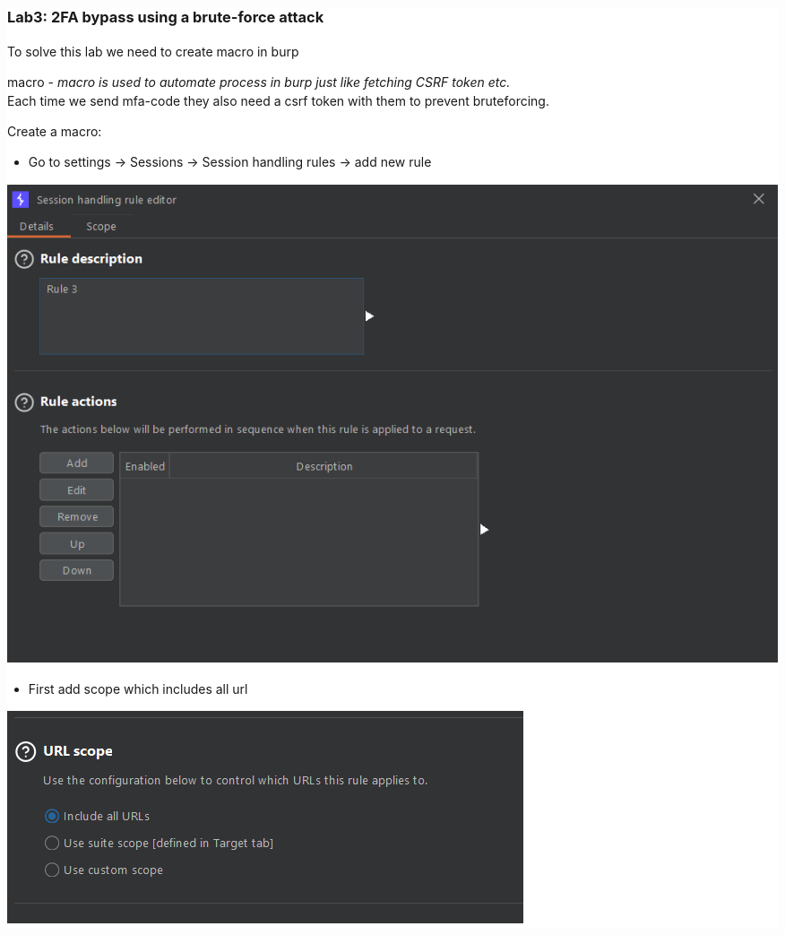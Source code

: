 ### Lab3: **2FA bypass using a brute-force attack**

To solve this lab we need to create macro in burp

macro - *macro is used to automate process in burp just like fetching CSRF token etc.*  
Each time we send mfa-code they also need a csrf token with them to prevent bruteforcing.

Create a macro:

- Go to settings → Sessions → Session handling rules → add new rule

![Untitled](/assets/img/Porswigger/authVuln/Lab3%202FA%20bypass%20using%20a%20brute-force%20attack/Untitled.png)

- First add scope which includes all url

![Untitled](/assets/img/Porswigger/authVuln/Lab3%202FA%20bypass%20using%20a%20brute-force%20attack/Untitled%201.png)
